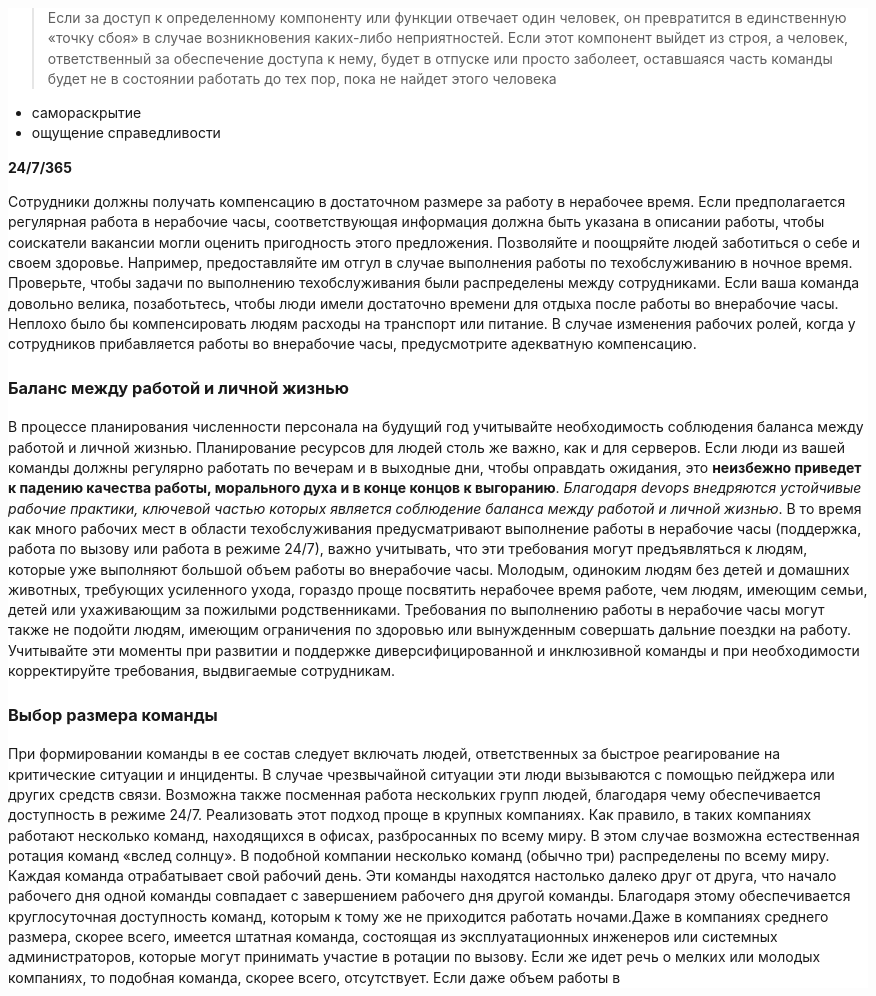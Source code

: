 >Если за доступ к определенному
компоненту или функции отвечает один человек, он превратится в единственную «точку
сбоя» в случае возникновения каких-либо неприятностей. Если этот компонент выйдет из
строя, а человек, ответственный за обеспечение доступа к нему, будет в отпуске или
просто заболеет, оставшаяся часть команды будет не в состоянии работать до тех пор,
пока не найдет этого человека
 
 - самораскрытие
 - ощущение справедливости

 __24/7/365__

 Сотрудники должны получать компенсацию в достаточном размере за работу в
нерабочее время. Если предполагается регулярная работа в нерабочие часы,
соответствующая информация должна быть указана в описании работы, чтобы
соискатели вакансии могли оценить пригодность этого предложения. Позволяйте и
поощряйте людей заботиться о себе и своем здоровье. Например, предоставляйте им
отгул в случае выполнения работы по техобслуживанию в ночное время. Проверьте,
чтобы задачи по выполнению техобслуживания были распределены между
сотрудниками. Если ваша команда довольно велика, позаботьтесь, чтобы люди имели
достаточно времени для отдыха после работы во внерабочие часы. Неплохо было бы
компенсировать людям расходы на транспорт или питание. В случае изменения рабочих
ролей, когда у сотрудников прибавляется работы во внерабочие часы, предусмотрите
адекватную компенсацию.

### Баланс между работой и личной жизнью

В процессе планирования численности персонала на будущий год учитывайте
необходимость соблюдения баланса между работой и личной жизнью. Планирование
ресурсов для людей столь же важно, как и для серверов. Если люди из вашей команды
должны регулярно работать по вечерам и в выходные дни, чтобы оправдать ожидания,
это __неизбежно приведет к падению качества работы, морального духа и в конце концов к
выгоранию__. _Благодаря devops внедряются устойчивые рабочие практики, ключевой
частью которых является соблюдение баланса между работой и личной жизнью_.
В то время как много рабочих мест в области техобслуживания предусматривают
выполнение работы в нерабочие часы (поддержка, работа по вызову или работа в
режиме 24/7), важно учитывать, что эти требования могут предъявляться к людям,
которые уже выполняют большой объем работы во внерабочие часы. Молодым,
одиноким людям без детей и домашних животных, требующих усиленного ухода,
гораздо проще посвятить нерабочее время работе, чем людям, имеющим семьи, детей
или ухаживающим за пожилыми родственниками. Требования по выполнению работы в
нерабочие часы могут также не подойти людям, имеющим ограничения по здоровью или
вынужденным совершать дальние поездки на работу. Учитывайте эти моменты при
развитии и поддержке диверсифицированной и инклюзивной команды и при
необходимости корректируйте требования, выдвигаемые сотрудникам.

### Выбор размера команды

При формировании команды в ее состав следует включать людей, ответственных за
быстрое реагирование на критические ситуации и инциденты. В случае чрезвычайной
ситуации эти люди вызываются с помощью пейджера или других средств связи.
Возможна также посменная работа нескольких групп людей, благодаря чему
обеспечивается доступность в режиме 24/7. Реализовать этот подход проще в крупных
компаниях. Как правило, в таких компаниях работают несколько команд, находящихся в
офисах, разбросанных по всему миру. В этом случае возможна естественная ротация
команд «вслед солнцу».
В подобной компании несколько команд (обычно три) распределены по всему миру.
Каждая команда отрабатывает свой рабочий день. Эти команды находятся настолько
далеко друг от друга, что начало рабочего дня одной команды совпадает с завершением
рабочего дня другой команды. Благодаря этому обеспечивается круглосуточная
доступность команд, которым к тому же не приходится работать ночами.Даже в компаниях среднего размера, скорее всего, имеется штатная команда,
состоящая из эксплуатационных инженеров или системных администраторов, которые
могут принимать участие в ротации по вызову. Если же идет речь о мелких или молодых
компаниях, то подобная команда, скорее всего, отсутствует. Если даже объем работы в